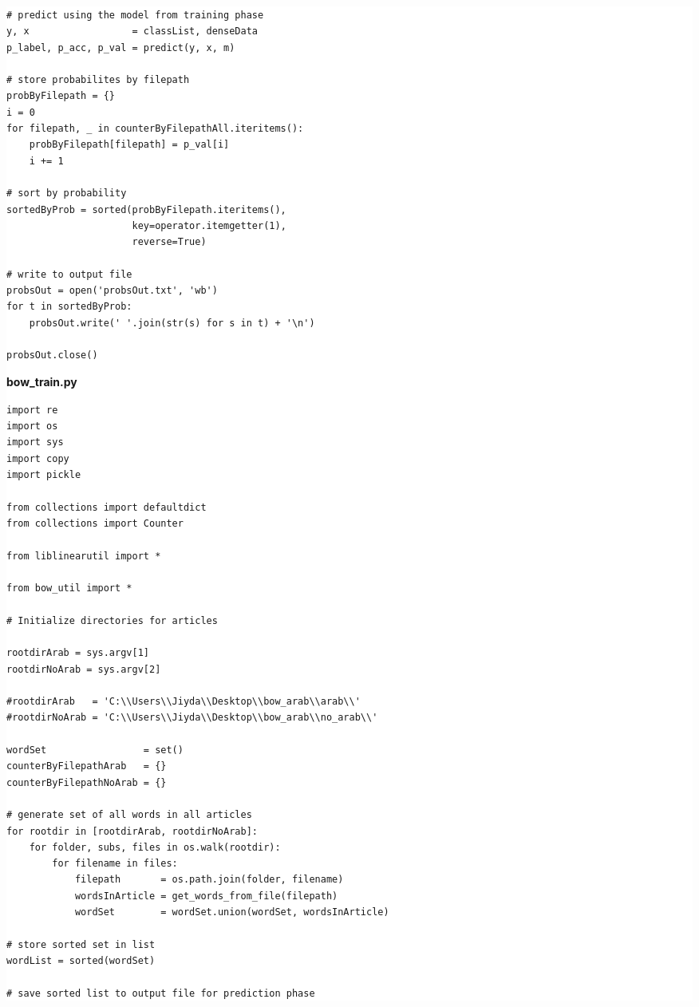 ```
# predict using the model from training phase
y, x                  = classList, denseData
p_label, p_acc, p_val = predict(y, x, m)

# store probabilites by filepath
probByFilepath = {}
i = 0
for filepath, _ in counterByFilepathAll.iteritems():
    probByFilepath[filepath] = p_val[i]
    i += 1

# sort by probability
sortedByProb = sorted(probByFilepath.iteritems(),
                      key=operator.itemgetter(1),
                      reverse=True)

# write to output file         
probsOut = open('probsOut.txt', 'wb')
for t in sortedByProb:
    probsOut.write(' '.join(str(s) for s in t) + '\n')

probsOut.close() 
```

**bow_train.py**

```
import re
import os
import sys
import copy
import pickle

from collections import defaultdict
from collections import Counter

from liblinearutil import *

from bow_util import *

# Initialize directories for articles

rootdirArab = sys.argv[1]
rootdirNoArab = sys.argv[2]

#rootdirArab   = 'C:\\Users\\Jiyda\\Desktop\\bow_arab\\arab\\'
#rootdirNoArab = 'C:\\Users\\Jiyda\\Desktop\\bow_arab\\no_arab\\'

wordSet                 = set()
counterByFilepathArab   = {}
counterByFilepathNoArab = {}

# generate set of all words in all articles
for rootdir in [rootdirArab, rootdirNoArab]:
    for folder, subs, files in os.walk(rootdir):
        for filename in files:
            filepath       = os.path.join(folder, filename)
            wordsInArticle = get_words_from_file(filepath)
            wordSet        = wordSet.union(wordSet, wordsInArticle)

# store sorted set in list
wordList = sorted(wordSet)

# save sorted list to output file for prediction phase
```